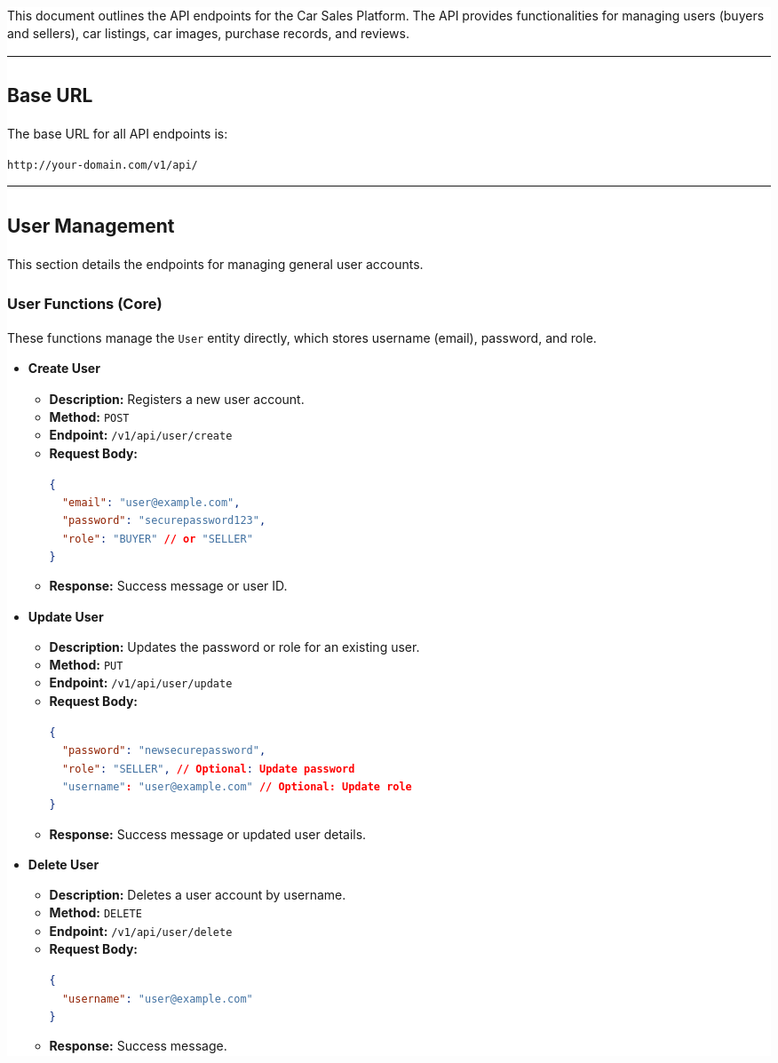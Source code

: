 This document outlines the API endpoints for the Car Sales Platform. The API provides functionalities for managing
users (buyers and sellers), car listings, car images, purchase records, and reviews.

---

## Base URL

The base URL for all API endpoints is:

`http://your-domain.com/v1/api/`

---

## User Management

This section details the endpoints for managing general user accounts.

### User Functions (Core)

These functions manage the `User` entity directly, which stores username (email), password, and role.

* **Create User**
    * **Description:** Registers a new user account.
    * **Method:** `POST`
    * **Endpoint:** `/v1/api/user/create`
    * **Request Body:**
        ```json
        {
          "email": "user@example.com",
          "password": "securepassword123",
          "role": "BUYER" // or "SELLER"
        }
        ```
    * **Response:** Success message or user ID.

* **Update User**
    * **Description:** Updates the password or role for an existing user.
    * **Method:** `PUT`
    * **Endpoint:** `/v1/api/user/update`
    * **Request Body:**
        ```json
        {
          "password": "newsecurepassword",
          "role": "SELLER", // Optional: Update password
          "username": "user@example.com" // Optional: Update role
        }
        ```
    * **Response:** Success message or updated user details.

* **Delete User**
    * **Description:** Deletes a user account by username.
    * **Method:** `DELETE`
    * **Endpoint:** `/v1/api/user/delete`
    * **Request Body:**
        ```json
        {
          "username": "user@example.com"
        }
        ```
    * **Response:** Success message.
